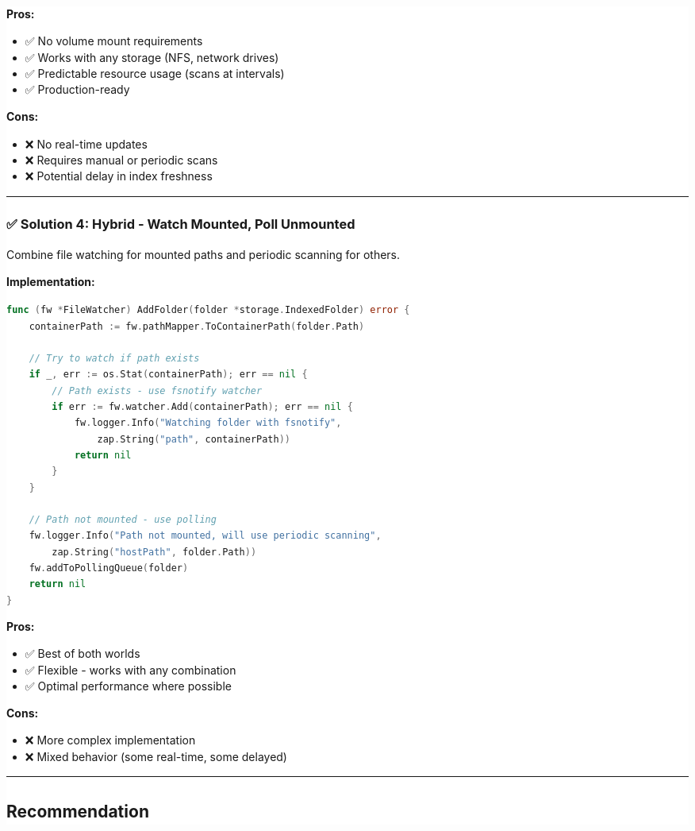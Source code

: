 **Pros:**
- ✅ No volume mount requirements
- ✅ Works with any storage (NFS, network drives)
- ✅ Predictable resource usage (scans at intervals)
- ✅ Production-ready

**Cons:**
- ❌ No real-time updates
- ❌ Requires manual or periodic scans
- ❌ Potential delay in index freshness

---

### ✅ **Solution 4: Hybrid - Watch Mounted, Poll Unmounted**

Combine file watching for mounted paths and periodic scanning for others.

**Implementation:**
```go
func (fw *FileWatcher) AddFolder(folder *storage.IndexedFolder) error {
    containerPath := fw.pathMapper.ToContainerPath(folder.Path)

    // Try to watch if path exists
    if _, err := os.Stat(containerPath); err == nil {
        // Path exists - use fsnotify watcher
        if err := fw.watcher.Add(containerPath); err == nil {
            fw.logger.Info("Watching folder with fsnotify",
                zap.String("path", containerPath))
            return nil
        }
    }

    // Path not mounted - use polling
    fw.logger.Info("Path not mounted, will use periodic scanning",
        zap.String("hostPath", folder.Path))
    fw.addToPollingQueue(folder)
    return nil
}
```

**Pros:**
- ✅ Best of both worlds
- ✅ Flexible - works with any combination
- ✅ Optimal performance where possible

**Cons:**
- ❌ More complex implementation
- ❌ Mixed behavior (some real-time, some delayed)

---

## Recommendation
